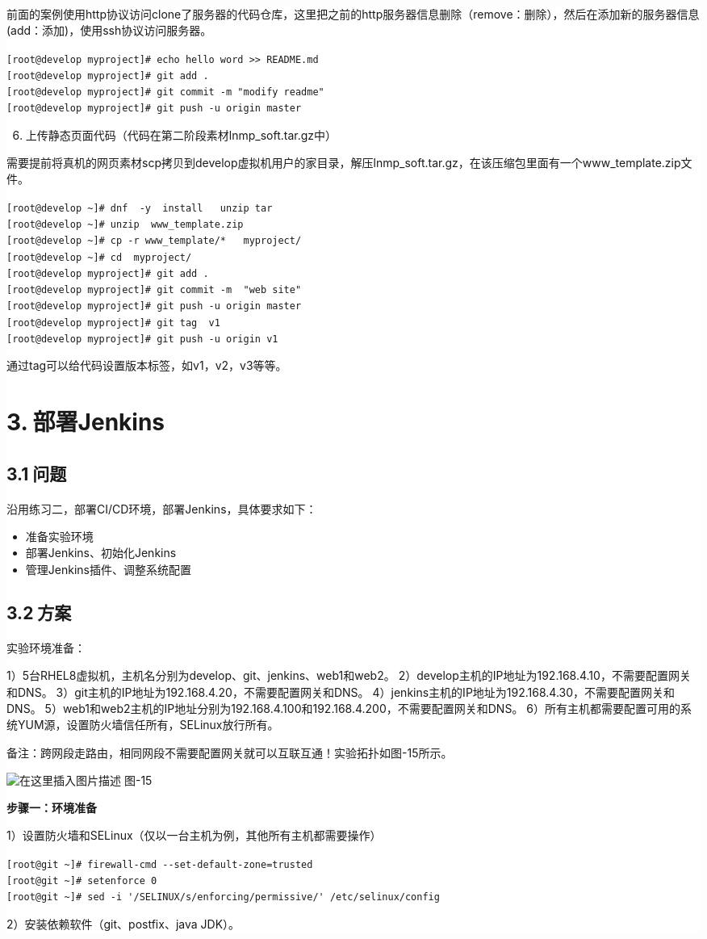 前面的案例使用http协议访问clone了服务器的代码仓库，这里把之前的http服务器信息删除（remove：删除），然后在添加新的服务器信息(add：添加)，使用ssh协议访问服务器。
```shell
[root@develop myproject]# echo hello word >> README.md
[root@develop myproject]# git add .
[root@develop myproject]# git commit -m "modify readme"
[root@develop myproject]# git push -u origin master
```
6) 上传静态页面代码（代码在第二阶段素材lnmp_soft.tar.gz中）

需要提前将真机的网页素材scp拷贝到develop虚拟机用户的家目录，解压lnmp_soft.tar.gz，在该压缩包里面有一个www_template.zip文件。
```shell
[root@develop ~]# dnf  -y  install   unzip tar
[root@develop ~]# unzip  www_template.zip
[root@develop ~]# cp -r www_template/*   myproject/
[root@develop ~]# cd  myproject/
[root@develop myproject]# git add .
[root@develop myproject]# git commit -m  "web site"
[root@develop myproject]# git push -u origin master
[root@develop myproject]# git tag  v1
[root@develop myproject]# git push -u origin v1
```
通过tag可以给代码设置版本标签，如v1，v2，v3等等。

# 3. 部署Jenkins
## 3.1 问题
沿用练习二，部署CI/CD环境，部署Jenkins，具体要求如下：

- 准备实验环境
- 部署Jenkins、初始化Jenkins
- 管理Jenkins插件、调整系统配置

## 3.2 方案
实验环境准备：

1）5台RHEL8虚拟机，主机名分别为develop、git、jenkins、web1和web2。
2）develop主机的IP地址为192.168.4.10，不需要配置网关和DNS。
3）git主机的IP地址为192.168.4.20，不需要配置网关和DNS。
4）jenkins主机的IP地址为192.168.4.30，不需要配置网关和DNS。
5）web1和web2主机的IP地址分别为192.168.4.100和192.168.4.200，不需要配置网关和DNS。
6）所有主机都需要配置可用的系统YUM源，设置防火墙信任所有，SELinux放行所有。

备注：跨网段走路由，相同网段不需要配置网关就可以互联互通！实验拓扑如图-15所示。

![在这里插入图片描述](https://img-blog.csdnimg.cn/60ce027f22934b2f92200f5a706141d7.png?x-oss-process=image/watermark,type_d3F5LXplbmhlaQ,shadow_50,text_Q1NETiBA5bCP6aWF6aCt,size_20,color_FFFFFF,t_70,g_se,x_16)
图-15

**步骤一：环境准备**

1）设置防火墙和SELinux（仅以一台主机为例，其他所有主机都需要操作）
```shell
[root@git ~]# firewall-cmd --set-default-zone=trusted
[root@git ~]# setenforce 0
[root@git ~]# sed -i '/SELINUX/s/enforcing/permissive/' /etc/selinux/config
```
2）安装依赖软件（git、postfix、java JDK）。
